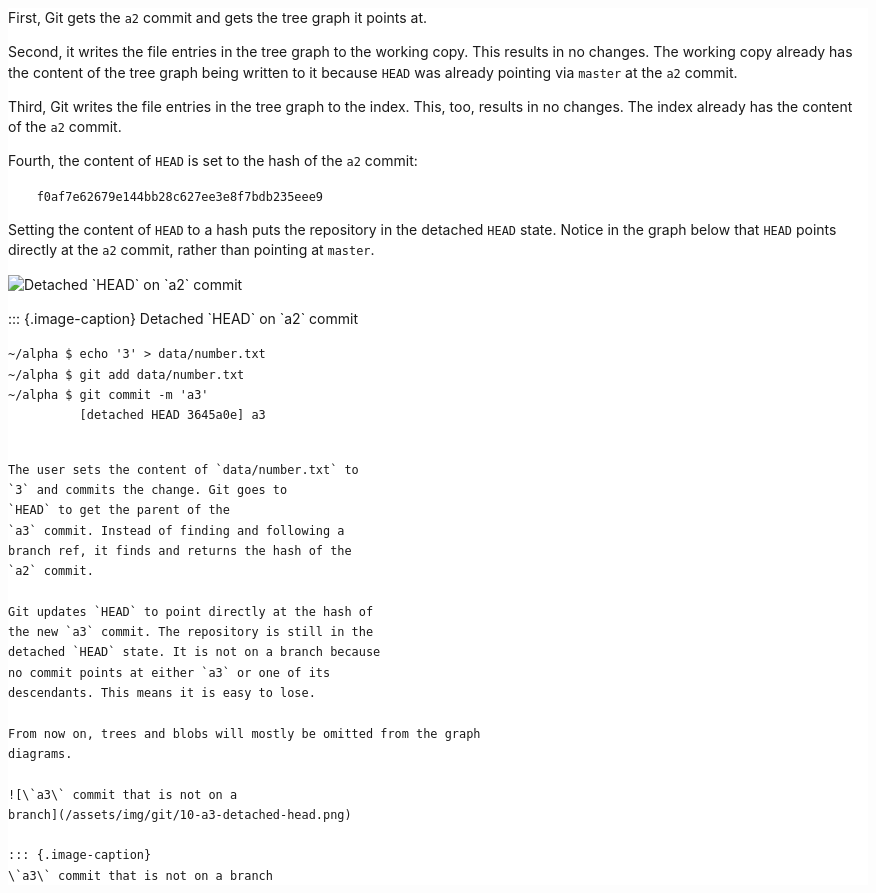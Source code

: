 First, Git gets the `a2` commit and gets the tree
graph it points at.

Second, it writes the file entries in the tree graph to the working
copy. This results in no changes. The working copy already has the
content of the tree graph being written to it because
`HEAD` was already pointing via
`master` at the `a2` commit.

Third, Git writes the file entries in the tree graph to the index. This,
too, results in no changes. The index already has the content of the
`a2` commit.

Fourth, the content of `HEAD` is set to the hash of
the `a2` commit:

```
    f0af7e62679e144bb28c627ee3e8f7bdb235eee9
```

Setting the content of `HEAD` to a hash puts the
repository in the detached `HEAD` state. Notice in
the graph below that `HEAD` points directly at the
`a2` commit, rather than pointing at
`master`.

![Detached \`HEAD\` on \`a2\`
commit](/assets/img/git/9-a2-detached-head.png)

::: {.image-caption}
Detached \`HEAD\` on \`a2\` commit
```

```
    ~/alpha $ echo '3' > data/number.txt
    ~/alpha $ git add data/number.txt
    ~/alpha $ git commit -m 'a3'
              [detached HEAD 3645a0e] a3
```

The user sets the content of `data/number.txt` to
`3` and commits the change. Git goes to
`HEAD` to get the parent of the
`a3` commit. Instead of finding and following a
branch ref, it finds and returns the hash of the
`a2` commit.

Git updates `HEAD` to point directly at the hash of
the new `a3` commit. The repository is still in the
detached `HEAD` state. It is not on a branch because
no commit points at either `a3` or one of its
descendants. This means it is easy to lose.

From now on, trees and blobs will mostly be omitted from the graph
diagrams.

![\`a3\` commit that is not on a
branch](/assets/img/git/10-a3-detached-head.png)

::: {.image-caption}
\`a3\` commit that is not on a branch
```


[Git]: https://git-scm.com
[GitHub]: https://www.github.com
[GitLab]: https://www.gitlab.com
[Gitolite]: https://gitolite.com
